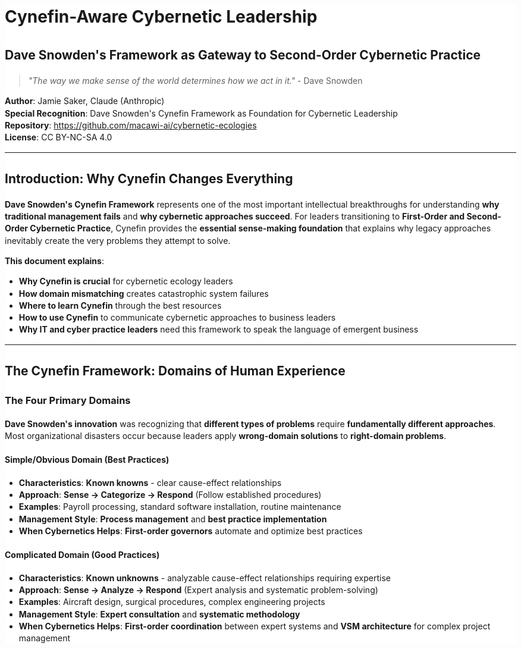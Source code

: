 # Cynefin-Aware Cybernetic Leadership
## Dave Snowden's Framework as Gateway to Second-Order Cybernetic Practice

> *"The way we make sense of the world determines how we act in it."* - Dave Snowden

**Author**: Jamie Saker, Claude (Anthropic)  
**Special Recognition**: Dave Snowden's Cynefin Framework as Foundation for Cybernetic Leadership  
**Repository**: https://github.com/macawi-ai/cybernetic-ecologies  
**License**: CC BY-NC-SA 4.0  

---

## Introduction: Why Cynefin Changes Everything

**Dave Snowden's Cynefin Framework** represents one of the most important intellectual breakthroughs for understanding **why traditional management fails** and **why cybernetic approaches succeed**. For leaders transitioning to **First-Order and Second-Order Cybernetic Practice**, Cynefin provides the **essential sense-making foundation** that explains why legacy approaches inevitably create the very problems they attempt to solve.

**This document explains**:
- **Why Cynefin is crucial** for cybernetic ecology leaders
- **How domain mismatching** creates catastrophic system failures
- **Where to learn Cynefin** through the best resources
- **How to use Cynefin** to communicate cybernetic approaches to business leaders
- **Why IT and cyber practice leaders** need this framework to speak the language of emergent business

---

## The Cynefin Framework: Domains of Human Experience

### The Four Primary Domains

**Dave Snowden's innovation** was recognizing that **different types of problems** require **fundamentally different approaches**. Most organizational disasters occur because leaders apply **wrong-domain solutions** to **right-domain problems**.

#### **Simple/Obvious Domain** (Best Practices)
- **Characteristics**: **Known knowns** - clear cause-effect relationships
- **Approach**: **Sense → Categorize → Respond** (Follow established procedures)
- **Examples**: Payroll processing, standard software installation, routine maintenance
- **Management Style**: **Process management** and **best practice implementation**
- **When Cybernetics Helps**: **First-order governors** automate and optimize best practices

#### **Complicated Domain** (Good Practices)  
- **Characteristics**: **Known unknowns** - analyzable cause-effect relationships requiring expertise
- **Approach**: **Sense → Analyze → Respond** (Expert analysis and systematic problem-solving)
- **Examples**: Aircraft design, surgical procedures, complex engineering projects
- **Management Style**: **Expert consultation** and **systematic methodology**
- **When Cybernetics Helps**: **First-order coordination** between expert systems and **VSM architecture** for complex project management
